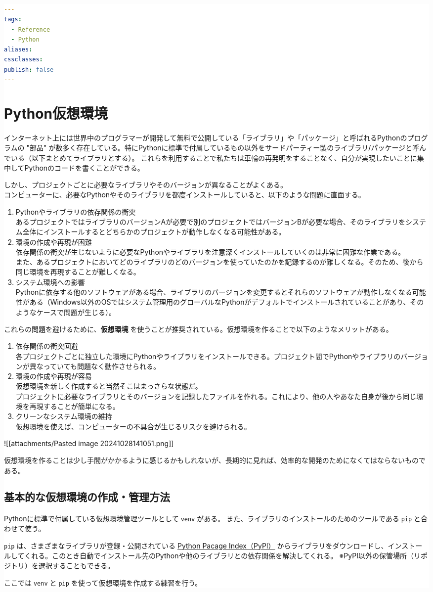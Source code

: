 ```yaml
---
tags:
  - Reference
  - Python
aliases: 
cssclasses: 
publish: false
---
```

# Python仮想環境
  
インターネット上には世界中のプログラマーが開発して無料で公開している「ライブラリ」や「パッケージ」と呼ばれるPythonのプログラムの "部品" が数多く存在している。特にPythonに標準で付属しているもの以外をサードパーティー製のライブラリ/パッケージと呼んでいる（以下まとめてライブラリとする）。
これらを利用することで私たちは車輪の再発明をすることなく、自分が実現したいことに集中してPythonのコードを書くことができる。

しかし、プロジェクトごとに必要なライブラリやそのバージョンが異なることがよくある。  
コンピューターに、必要なPythonやそのライブラリを都度インストールしていると、以下のような問題に直面する。

1. Pythonやライブラリの依存関係の衝突  
    あるプロジェクトではライブラリのバージョンAが必要で別のプロジェクトではバージョンBが必要な場合、そのライブラリをシステム全体にインストールするとどちらかのプロジェクトが動作しなくなる可能性がある。
2. 環境の作成や再現が困難  
    依存関係の衝突が生じないように必要なPythonやライブラリを注意深くインストールしていくのは非常に困難な作業である。  
    また、あるプロジェクトにおいてどのライブラリのどのバージョンを使っていたのかを記録するのが難しくなる。そのため、後から同じ環境を再現することが難しくなる。
3. システム環境への影響  
    Pythonに依存する他のソフトウェアがある場合、ライブラリのバージョンを変更するとそれらのソフトウェアが動作しなくなる可能性がある（Windows以外のOSではシステム管理用のグローバルなPythonがデフォルトでインストールされていることがあり、そのようなケースで問題が生じる）。

これらの問題を避けるために、**仮想環境** を使うことが推奨されている。仮想環境を作ることで以下のようなメリットがある。

1. 依存関係の衝突回避  
    各プロジェクトごとに独立した環境にPythonやライブラリをインストールできる。プロジェクト間でPythonやライブラリのバージョンが異なっていても問題なく動作させられる。
2. 環境の作成や再現が容易  
    仮想環境を新しく作成すると当然そこはまっさらな状態だ。  
    プロジェクトに必要なライブラリとそのバージョンを記録したファイルを作れる。これにより、他の人やあなた自身が後から同じ環境を再現することが簡単になる。
3. クリーンなシステム環境の維持  
    仮想環境を使えば、コンピューターの不具合が生じるリスクを避けられる。

![[attachments/Pasted image 20241028141051.png]]

仮想環境を作ることは少し手間がかかるように感じるかもしれないが、長期的に見れば、効率的な開発のためになくてはならないものである。

## 基本的な仮想環境の作成・管理方法

Pythonに標準で付属している仮想環境管理ツールとして `venv` がある。
また、ライブラリのインストールのためのツールである `pip` と合わせて使う。

`pip` は、さまざまなライブラリが登録・公開されている [Python Pacage Index（PyPI）](https://pypi.org/) からライブラリをダウンロードし、インストールしてくれる。このとき自動でインストール先のPythonや他のライブラリとの依存関係を解決してくれる。
※PyPI以外の保管場所（リポジトリ）を選択することもできる。

ここでは `venv` と `pip` を使って仮想環境を作成する練習を行う。
